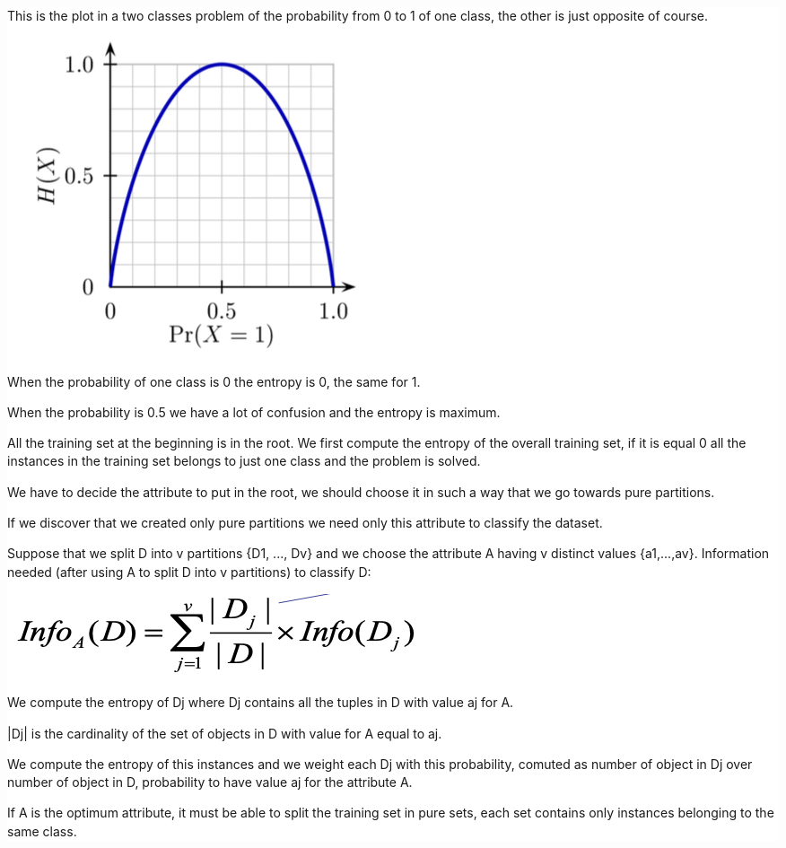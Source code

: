 This is the plot in a two classes problem of the probability from 0 to 1 of one class, the other is just opposite of course.

![alt](../media/image211.png)

When the probability of one class is 0 the entropy is 0, the same for 1.

When the probability is 0.5 we have a lot of confusion and the entropy is maximum.

All the training set at the beginning is in the root. We first compute the entropy of the overall training set, if it is equal 0 all the instances in the training set belongs to just one class and the problem is solved.

We have to decide the attribute to put in the root, we should choose it in such a way that we go towards pure partitions.

If we discover that we created only pure partitions we need only this attribute to classify the dataset.

Suppose that we split D into v partitions {D1, \..., Dv} and we choose the attribute A having v distinct values {a1,\...,av}. Information needed (after using A to split D into v partitions) to classify D:

![alt](../media/image212.png)

We compute the entropy of Dj where Dj contains all the tuples in D with value aj for A.

\|Dj\| is the cardinality of the set of objects in D with value for A equal to aj.

We compute the entropy of this instances and we weight each Dj with this probability, comuted as number of object in Dj over number of object in D, probability to have value aj for the attribute A.

If A is the optimum attribute, it must be able to split the training set in pure sets, each set contains only instances belonging to the same class.
